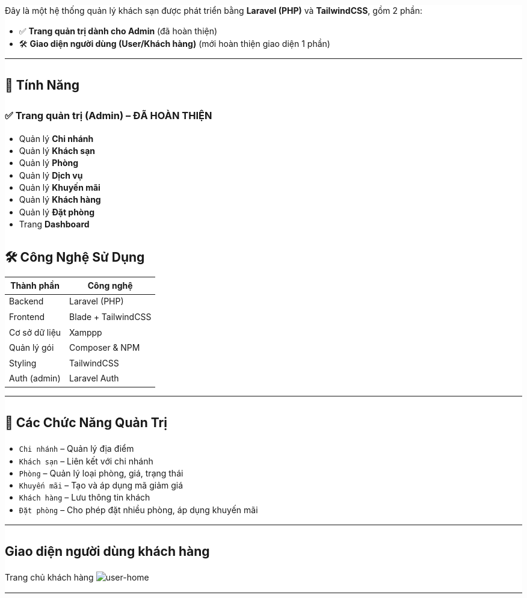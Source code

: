 
Đây là một hệ thống quản lý khách sạn được phát triển bằng **Laravel (PHP)** và **TailwindCSS**, gồm 2 phần:

- ✅ **Trang quản trị dành cho Admin** (đã hoàn thiện)
- 🛠 **Giao diện người dùng (User/Khách hàng)** (mới hoàn thiện giao diện 1 phần)

---

## 🚀 Tính Năng

### ✅ Trang quản trị (Admin) – ĐÃ HOÀN THIỆN
- Quản lý **Chi nhánh**
- Quản lý **Khách sạn**
- Quản lý **Phòng**
- Quản lý **Dịch vụ**
- Quản lý **Khuyến mãi**
- Quản lý **Khách hàng**
- Quản lý **Đặt phòng**
- Trang **Dashboard** 

## 🛠️ Công Nghệ Sử Dụng

| Thành phần     | Công nghệ            |
|----------------|----------------------|
| Backend        | Laravel (PHP)        |
| Frontend       | Blade + TailwindCSS  |
| Cơ sở dữ liệu  | Xamppp               |
| Quản lý gói    | Composer & NPM       |
| Styling        | TailwindCSS          |
| Auth (admin)   | Laravel Auth         |

---

## 📁 Các Chức Năng Quản Trị

- `Chi nhánh` – Quản lý địa điểm
- `Khách sạn` – Liên kết với chi nhánh
- `Phòng` – Quản lý loại phòng, giá, trạng thái
- `Khuyến mãi` – Tạo và áp dụng mã giảm giá
- `Khách hàng` – Lưu thông tin khách
- `Đặt phòng` – Cho phép đặt nhiều phòng, áp dụng khuyến mãi

---
## Giao diện người dùng khách hàng
Trang chủ khách hàng
<img width="1908"  alt="user-home" src="https://github.com/user-attachments/assets/9e366b04-0cde-4a30-b410-9e6f034f6462" />

---